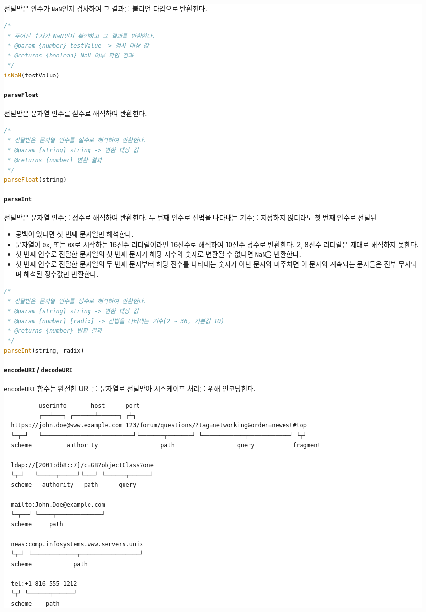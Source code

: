 전달받은 인수가 `NaN`인지 검사하여 그 결과를 불리언 타입으로 반환한다.

```js
/*
 * 주어진 숫자가 NaN인지 확인하고 그 결과를 반환한다.
 * @param {number} testValue -> 검사 대상 값
 * @returns {boolean} NaN 여부 확인 결과
 */
isNaN(testValue)
```

#### `parseFloat`

전달받은 문자열 인수를 실수로 해석하여 반환한다.

```js
/* 
 * 전달받은 문자열 인수를 실수로 해석하여 반환한다.
 * @param {string} string -> 변환 대상 값
 * @returns {number} 변환 결과
 */
parseFloat(string)
```

#### `parseInt`

전달받은 문자열 인수를 정수로 해석하여 반환한다. 두 번째 인수로 진법을 나타내는 기수를 지정하지 않더라도 첫 번째 인수로 전달된 

* 공백이 있다면 첫 번째 문자열만 해석한다.
* 문자열이 `0x`, 또는 `0X`로 시작하는 16진수 리터럴이라면 16진수로 해석하여 10진수 정수로 변환한다. 2, 8진수 리터럴은 제대로 해석하지 못한다.
* 첫 번째 인수로 전달한 문자열의 첫 번째 문자가 해당 지수의 숫자로 변환될 수 없다면 `NaN`을 반환한다.
* 첫 번째 인수로 전달한 문자열의 두 번째 문자부터 해당 진수를 나타내는 숫자가 아닌 문자와 마주치면 이 문자와 계속되는 문자들은 전부 무시되며 해석된 정수값만 반환한다.

```js
/*
 * 전달받은 문자열 인수를 정수로 해석하여 반환한다.
 * @param {string} string -> 변환 대상 값
 * @param {number} [radix] -> 진법을 나타내는 기수(2 ~ 36, 기본값 10)
 * @returns {number} 변환 결과
 */
parseInt(string, radix)
```

#### `encodeURI` / `decodeURI`

`encodeURI` 함수는 완전한 URI 를 문자열로 전달받아 시스케이프 처리를 위해 인코딩한다.

```text
          userinfo       host      port
          ┌──┴───┐ ┌──────┴──────┐ ┌┴┐
  https://john.doe@www.example.com:123/forum/questions/?tag=networking&order=newest#top
  └─┬─┘   └─────────────┬────────────┘└───────┬───────┘ └────────────┬────────────┘ └┬┘
  scheme          authority                  path                  query           fragment

  ldap://[2001:db8::7]/c=GB?objectClass?one
  └┬─┘   └─────┬─────┘└─┬─┘ └──────┬──────┘
  scheme   authority   path      query

  mailto:John.Doe@example.com
  └─┬──┘ └────┬─────────────┘
  scheme     path

  news:comp.infosystems.www.servers.unix
  └┬─┘ └─────────────┬─────────────────┘
  scheme            path

  tel:+1-816-555-1212
  └┬┘ └──────┬──────┘
  scheme    path
```